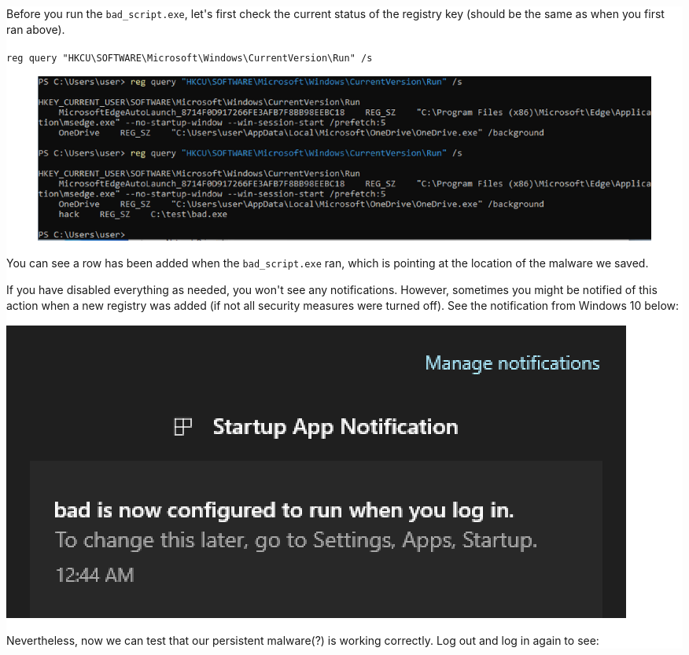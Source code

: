 Before you run the `bad_script.exe`, let's first check the current status of the registry key (should be the same as when you first ran above).

```
reg query "HKCU\SOFTWARE\Microsoft\Windows\CurrentVersion\Run" /s
```

<figure><img src="../.gitbook/assets/image (3).png" alt=""><figcaption></figcaption></figure>

You can see a row has been added when the `bad_script.exe` ran, which is pointing at the location of the malware we saved.

If you have disabled everything as needed, you won't see any notifications. However, sometimes you might be notified of this action when a new registry was added (if not all security measures were turned off). See the notification from Windows 10 below:

![](<../.gitbook/assets/image (2) (1) (2).png>)

Nevertheless, now we can test that our persistent malware(?) is working correctly. Log out and log in again to see:
